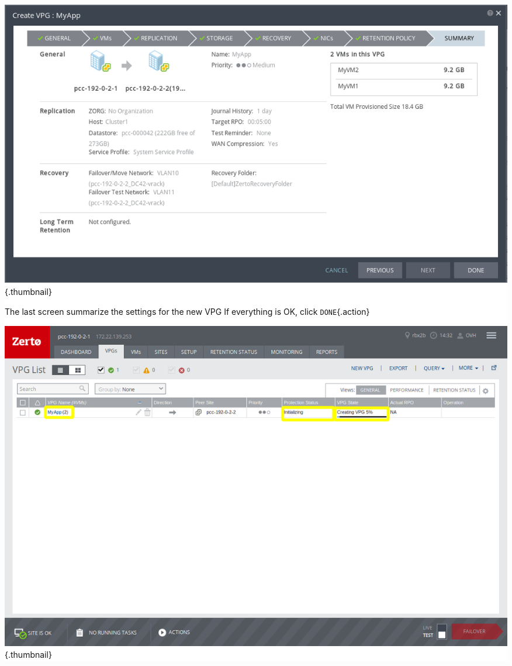 ![Zerto VPG Creation](images/zerto_OvhToOvh_vpg_11.png){.thumbnail}

The last screen summarize the settings for the new VPG 
If everything is OK, click `DONE`{.action}

![Zerto VPG Creation](images/zerto_OvhToOvh_vpg_13.png){.thumbnail}

